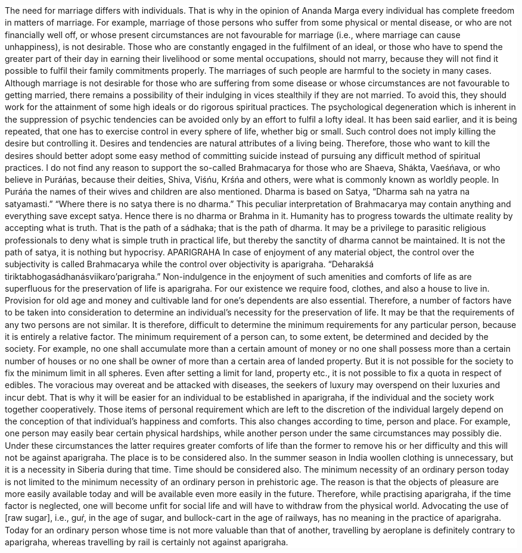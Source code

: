 The need for marriage differs with individuals. That is why in the opinion of Ananda Marga every individual has complete freedom in matters of marriage. For example, marriage of those persons who suffer from some physical or mental disease, or who are not financially well off, or whose present circumstances are not favourable for marriage (i.e., where marriage can cause unhappiness), is not desirable. Those who are constantly engaged in the fulfilment of an ideal, or those who have to spend the greater part of their day in earning their livelihood or some mental occupations, should not marry, because they will not find it possible to fulfil their family commitments properly. The marriages of such people are harmful to the society in many cases. Although marriage is not desirable for those who are suffering from some disease or whose circumstances are not favourable to getting married, there remains a possibility of their indulging in vices stealthily if they are not married. To avoid this, they should work for the attainment of some high ideals or do rigorous spiritual practices. The psychological degeneration which is inherent in the suppression of psychic tendencies can be avoided only by an effort to fulfil a lofty ideal.
It has been said earlier, and it is being repeated, that one has to exercise control in every sphere of life, whether big or small. Such control does not imply killing the desire but controlling it. Desires and tendencies are natural attributes of a living being. Therefore, those who want to kill the desires should better adopt some easy method of committing suicide instead of pursuing any difficult method of spiritual practices. I do not find any reason to support the so-called Brahmacarya for those who are Shaeva, Shákta, Vaeśńava, or who believe in Puráńas, because their deities, Shiva, Viśńu, Krśńa and others, were what is commonly known as worldly people. In Puráńa the names of their wives and children are also mentioned.
Dharma is based on Satya, “Dharma sah na yatra na satyamasti.” “Where there is no satya there is no dharma.” This peculiar interpretation of Brahmacarya may contain anything and everything save except satya. Hence there is no dharma or Brahma in it.
Humanity has to progress towards the ultimate reality by accepting what is truth. That is the path of a sádhaka; that is the path of dharma. It may be a privilege to parasitic religious professionals to deny what is simple truth in practical life, but thereby the sanctity of dharma cannot be maintained. It is not the path of satya, it is nothing but hypocrisy.
APARIGRAHA
In case of enjoyment of any material object, the control over the subjectivity is called Brahmacarya while the control over objectivity is aparigraha.
“Deharakśá tiriktabhogasádhanásviikaro’parigraha.” Non-indulgence in the enjoyment of such amenities and comforts of life as are superfluous for the preservation of life is aparigraha. For our existence we require food, clothes, and also a house to live in. Provision for old age and money and cultivable land for one’s dependents are also essential. Therefore, a number of factors have to be taken into consideration to determine an individual’s necessity for the preservation of life. It may be that the requirements of any two persons are not similar. It is therefore, difficult to determine the minimum requirements for any particular person, because it is entirely a relative factor. The minimum requirement of a person can, to some extent, be determined and decided by the society.
For example, no one shall accumulate more than a certain amount of money or no one shall possess more than a certain number of houses or no one shall be owner of more than a certain area of landed property. But it is not possible for the society to fix the minimum limit in all spheres. Even after setting a limit for land, property etc., it is not possible to fix a quota in respect of edibles. The voracious may overeat and be attacked with diseases, the seekers of luxury may overspend on their luxuries and incur debt. That is why it will be easier for an individual to be established in aparigraha, if the individual and the society work together cooperatively. Those items of personal requirement which are left to the discretion of the individual largely depend on the conception of that individual’s happiness and comforts.
This also changes according to time, person and place. For example, one person may easily bear certain physical hardships, while another person under the same circumstances may possibly die. Under these circumstances the latter requires greater comforts of life than the former to remove his or her difficulty and this will not be against aparigraha. The place is to be considered also. In the summer season in India woollen clothing is unnecessary, but it is a necessity in Siberia during that time. Time should be considered also. The minimum necessity of an ordinary person today is not limited to the minimum necessity of an ordinary person in prehistoric age. The reason is that the objects of pleasure are more easily available today and will be available even more easily in the future. Therefore, while practising aparigraha, if the time factor is neglected, one will become unfit for social life and will have to withdraw from the physical world. Advocating the use of [raw sugar], i.e., guŕ, in the age of sugar, and bullock-cart in the age of railways, has no meaning in the practice of aparigraha. Today for an ordinary person whose time is not more valuable than that of another, travelling by aeroplane is definitely contrary to aparigraha, whereas travelling by rail is certainly not against aparigraha.